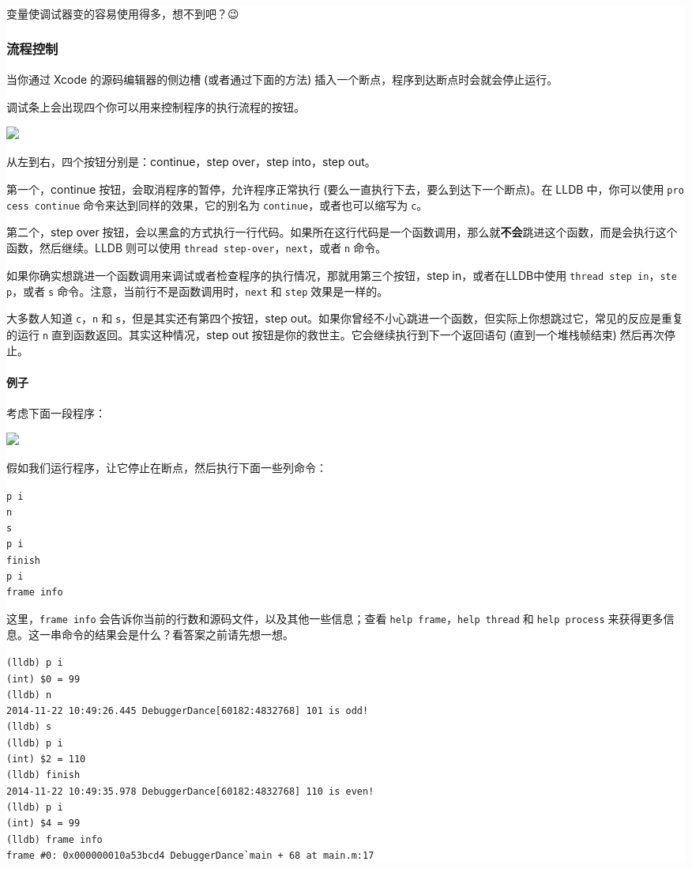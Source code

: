 变量使调试器变的容易使用得多，想不到吧？😉

### 流程控制

当你通过 Xcode 的源码编辑器的侧边槽 (或者通过下面的方法) 插入一个断点，程序到达断点时会就会停止运行。

调试条上会出现四个你可以用来控制程序的执行流程的按钮。

<img src="/images/issues/issue-19/Image_2014-11-22_at_10.37.45_AM.png" width="200" />

从左到右，四个按钮分别是：continue，step over，step into，step out。

第一个，continue 按钮，会取消程序的暂停，允许程序正常执行 (要么一直执行下去，要么到达下一个断点)。在 LLDB 中，你可以使用 `process continue` 命令来达到同样的效果，它的别名为 `continue`，或者也可以缩写为 `c`。

第二个，step over 按钮，会以黑盒的方式执行一行代码。如果所在这行代码是一个函数调用，那么就**不会**跳进这个函数，而是会执行这个函数，然后继续。LLDB 则可以使用 `thread step-over`，`next`，或者 `n` 命令。

如果你确实想跳进一个函数调用来调试或者检查程序的执行情况，那就用第三个按钮，step in，或者在LLDB中使用 `thread step in`，`step`，或者 `s` 命令。注意，当前行不是函数调用时，`next` 和 `step` 效果是一样的。

大多数人知道 `c`，`n` 和 `s`，但是其实还有第四个按钮，step out。如果你曾经不小心跳进一个函数，但实际上你想跳过它，常见的反应是重复的运行 `n` 直到函数返回。其实这种情况，step out 按钮是你的救世主。它会继续执行到下一个返回语句 (直到一个堆栈帧结束) 然后再次停止。

#### 例子

考虑下面一段程序：

<img src="/images/issues/issue-19/Image_2014-11-22_at_10.53.52_AM.png" width="320" />

假如我们运行程序，让它停止在断点，然后执行下面一些列命令：

    p i
    n
    s
    p i
    finish
    p i
    frame info

这里，`frame info` 会告诉你当前的行数和源码文件，以及其他一些信息；查看 `help frame`，`help thread` 和 `help process` 来获得更多信息。这一串命令的结果会是什么？看答案之前请先想一想。

	(lldb) p i
	(int) $0 = 99
	(lldb) n
	2014-11-22 10:49:26.445 DebuggerDance[60182:4832768] 101 is odd!
	(lldb) s
	(lldb) p i
	(int) $2 = 110
	(lldb) finish
	2014-11-22 10:49:35.978 DebuggerDance[60182:4832768] 110 is even!
	(lldb) p i
	(int) $4 = 99
	(lldb) frame info
	frame #0: 0x000000010a53bcd4 DebuggerDance`main + 68 at main.m:17
